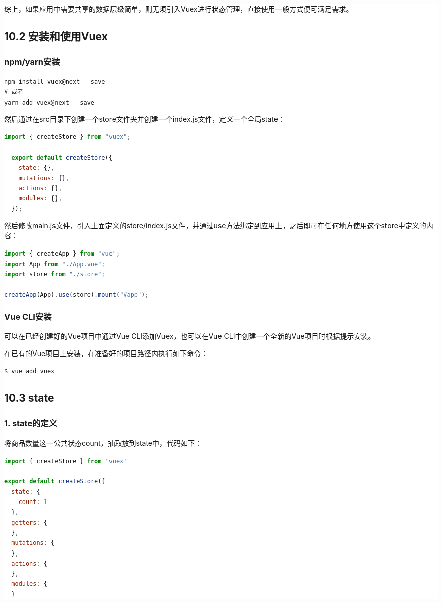 综上，如果应用中需要共享的数据层级简单，则无须引入Vuex进行状态管理，直接使用一般方式便可满足需求。


## 10.2 安装和使用Vuex


### npm/yarn安装

```shell
npm install vuex@next --save
# 或者
yarn add vuex@next --save
```

然后通过在src目录下创建一个store文件夹并创建一个index.js文件，定义一个全局state：

```js
import { createStore } from "vuex";

  export default createStore({
    state: {},
    mutations: {},
    actions: {},
    modules: {},
  });
```

然后修改main.js文件，引入上面定义的store/index.js文件，并通过use方法绑定到应用上，之后即可在任何地方使用这个store中定义的内容：

```js
import { createApp } from "vue";
import App from "./App.vue";
import store from "./store";

createApp(App).use(store).mount("#app");
```


### Vue CLI安装

可以在已经创建好的Vue项目中通过Vue CLI添加Vuex，也可以在Vue CLI中创建一个全新的Vue项目时根据提示安装。

在已有的Vue项目上安装，在准备好的项目路径内执行如下命令：

```shell
$ vue add vuex
```


## 10.3 state

### 1. state的定义

将商品数量这一公共状态count，抽取放到state中，代码如下：

```js
import { createStore } from 'vuex'

export default createStore({
  state: {
    count: 1
  },
  getters: {
  },
  mutations: {
  },
  actions: {
  },
  modules: {
  }
```